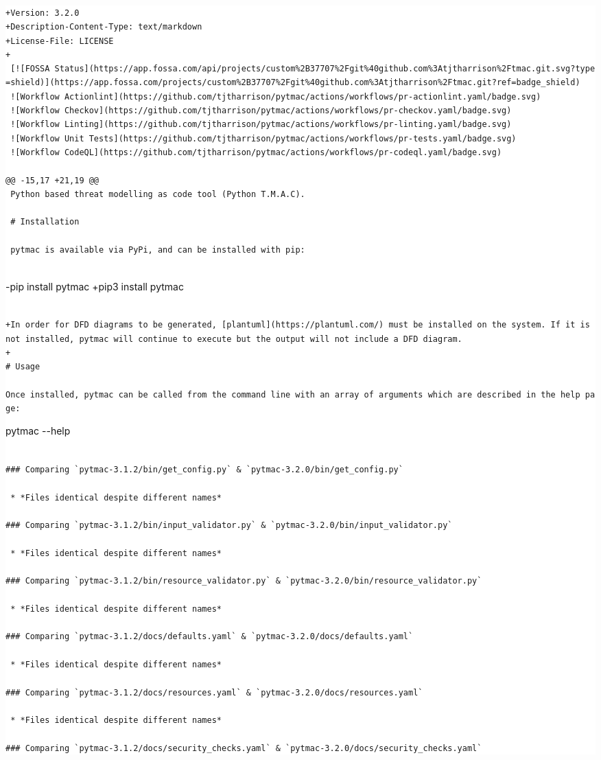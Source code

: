 ```
+Version: 3.2.0
+Description-Content-Type: text/markdown
+License-File: LICENSE
+
 [![FOSSA Status](https://app.fossa.com/api/projects/custom%2B37707%2Fgit%40github.com%3Atjtharrison%2Ftmac.git.svg?type=shield)](https://app.fossa.com/projects/custom%2B37707%2Fgit%40github.com%3Atjtharrison%2Ftmac.git?ref=badge_shield)
 ![Workflow Actionlint](https://github.com/tjtharrison/pytmac/actions/workflows/pr-actionlint.yaml/badge.svg)
 ![Workflow Checkov](https://github.com/tjtharrison/pytmac/actions/workflows/pr-checkov.yaml/badge.svg)
 ![Workflow Linting](https://github.com/tjtharrison/pytmac/actions/workflows/pr-linting.yaml/badge.svg)
 ![Workflow Unit Tests](https://github.com/tjtharrison/pytmac/actions/workflows/pr-tests.yaml/badge.svg)
 ![Workflow CodeQL](https://github.com/tjtharrison/pytmac/actions/workflows/pr-codeql.yaml/badge.svg)
 
@@ -15,17 +21,19 @@
 Python based threat modelling as code tool (Python T.M.A.C).
 
 # Installation
 
 pytmac is available via PyPi, and can be installed with pip:
 
 ```
-pip install pytmac
+pip3 install pytmac
 ```
 
+In order for DFD diagrams to be generated, [plantuml](https://plantuml.com/) must be installed on the system. If it is not installed, pytmac will continue to execute but the output will not include a DFD diagram.
+
 # Usage
 
 Once installed, pytmac can be called from the command line with an array of arguments which are described in the help page:
 
 ```
 pytmac --help
```

### Comparing `pytmac-3.1.2/bin/get_config.py` & `pytmac-3.2.0/bin/get_config.py`

 * *Files identical despite different names*

### Comparing `pytmac-3.1.2/bin/input_validator.py` & `pytmac-3.2.0/bin/input_validator.py`

 * *Files identical despite different names*

### Comparing `pytmac-3.1.2/bin/resource_validator.py` & `pytmac-3.2.0/bin/resource_validator.py`

 * *Files identical despite different names*

### Comparing `pytmac-3.1.2/docs/defaults.yaml` & `pytmac-3.2.0/docs/defaults.yaml`

 * *Files identical despite different names*

### Comparing `pytmac-3.1.2/docs/resources.yaml` & `pytmac-3.2.0/docs/resources.yaml`

 * *Files identical despite different names*

### Comparing `pytmac-3.1.2/docs/security_checks.yaml` & `pytmac-3.2.0/docs/security_checks.yaml`
```